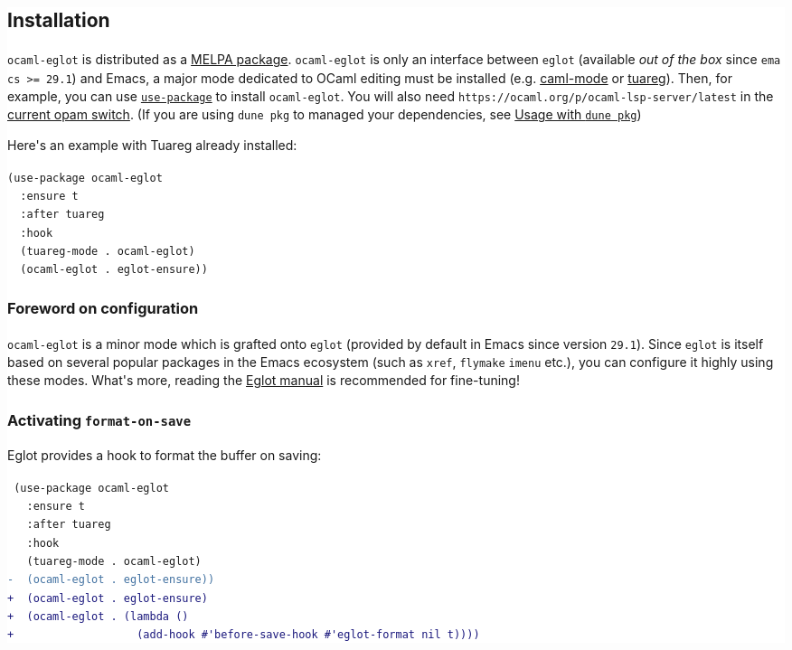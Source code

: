 


## Installation

`ocaml-eglot` is distributed as a [MELPA
package](https://melpa.org/#/ocaml-eglot). `ocaml-eglot` is only an
interface between `eglot` (available _out of the box_ since `emacs >=
29.1`) and Emacs, a major mode dedicated to OCaml editing must be
installed (e.g. [caml-mode](https://melpa.org/#/caml) or
[tuareg](https://melpa.org/#/tuareg)). Then, for example, you can use
[`use-package`](https://www.gnu.org/software/emacs/manual/html_node/use-package/Lisp-Configuration.html)
to install `ocaml-eglot`. You will also need
`https://ocaml.org/p/ocaml-lsp-server/latest` in the [current
opam switch](https://ocaml.org/docs/opam-switch-introduction). (If you are using
`dune pkg` to managed your dependencies, see [Usage with `dune
pkg`](#usage-with-dune-pkg))


Here's an example with Tuareg already installed:

```elisp
(use-package ocaml-eglot
  :ensure t
  :after tuareg
  :hook
  (tuareg-mode . ocaml-eglot)
  (ocaml-eglot . eglot-ensure))
```

### Foreword on configuration

`ocaml-eglot` is a minor mode which is grafted onto `eglot` (provided
by default in Emacs since version `29.1`). Since `eglot` is itself
based on several popular packages in the Emacs ecosystem (such as
`xref`, `flymake` `imenu` etc.), you can configure it highly using
these modes. What's more, reading the [Eglot
manual](https://www.gnu.org/software/emacs/manual/html_mono/eglot.html)
is recommended for fine-tuning!

### Activating `format-on-save`

Eglot provides a hook to format the buffer on saving:

```diff
 (use-package ocaml-eglot
   :ensure t
   :after tuareg
   :hook
   (tuareg-mode . ocaml-eglot)
-  (ocaml-eglot . eglot-ensure))
+  (ocaml-eglot . eglot-ensure)
+  (ocaml-eglot . (lambda () 
+                   (add-hook #'before-save-hook #'eglot-format nil t))))
```
